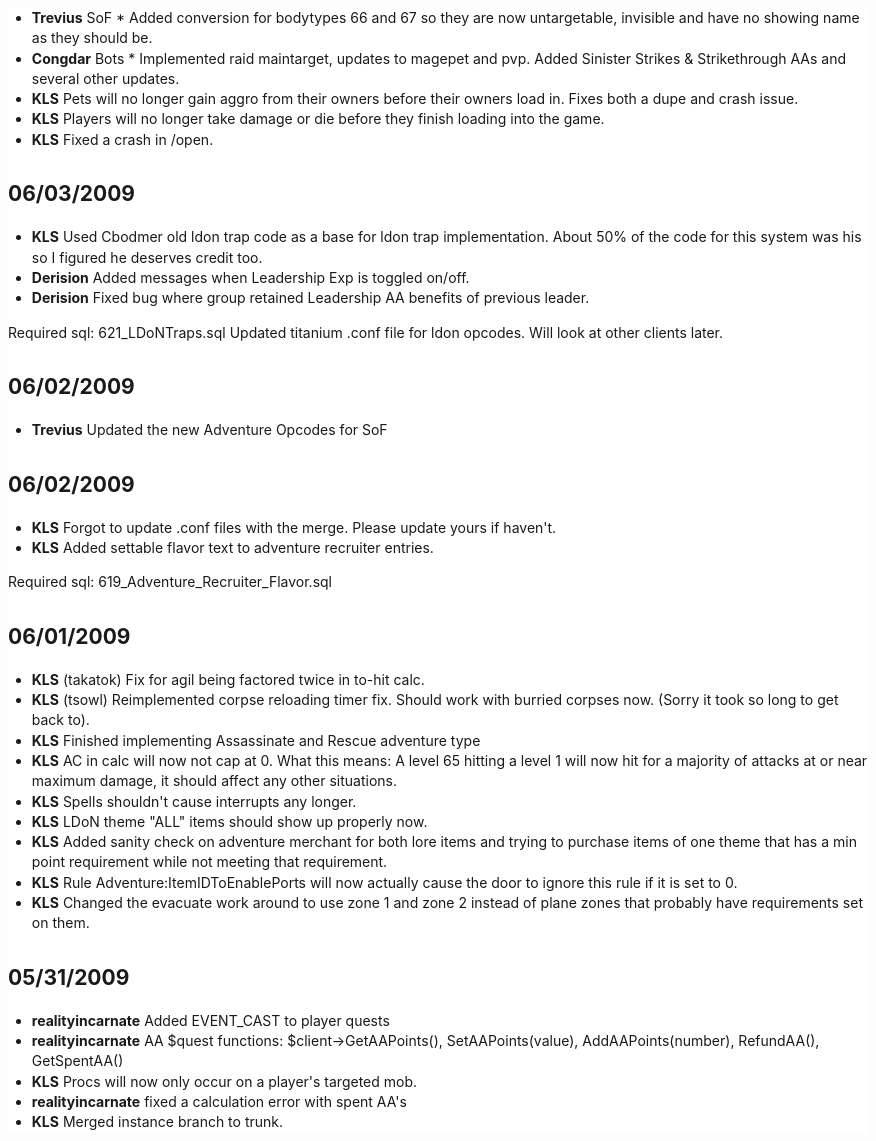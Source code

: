 * **Trevius** SoF \* Added conversion for bodytypes 66 and 67 so they are now untargetable, invisible and have no showing name as they should be.
* **Congdar** Bots \* Implemented raid maintarget, updates to magepet and pvp.  Added Sinister Strikes & Strikethrough AAs and several other updates.
* **KLS** Pets will no longer gain aggro from their owners before their owners load in. Fixes both a dupe and crash issue.
* **KLS** Players will no longer take damage or die before they finish loading into the game.
* **KLS** Fixed a crash in /open.

## 06/03/2009

* **KLS** Used Cbodmer old ldon trap code as a base for ldon trap implementation. About 50% of the code for this system was his so I figured he deserves credit too.
* **Derision** Added messages when Leadership Exp is toggled on/off.
* **Derision** Fixed bug where group retained Leadership AA benefits of previous leader.

Required sql: 621\_LDoNTraps.sql Updated titanium .conf file for ldon opcodes. Will look at other clients later.

## 06/02/2009

* **Trevius** Updated the new Adventure Opcodes for SoF

## 06/02/2009

* **KLS** Forgot to update .conf files with the merge. Please update yours if haven't.
* **KLS** Added settable flavor text to adventure recruiter entries.

Required sql: 619\_Adventure\_Recruiter\_Flavor.sql

## 06/01/2009

* **KLS** \(takatok\) Fix for agil being factored twice in to-hit calc.
* **KLS** \(tsowl\) Reimplemented corpse reloading timer fix.  Should work with burried corpses now. \(Sorry it took so long to get back to\).
* **KLS** Finished implementing Assassinate and Rescue adventure type
* **KLS** AC in calc will now not cap at 0.  What this means: A level 65 hitting a level 1 will now hit for a majority of attacks at or near maximum damage, it should affect any other situations.
* **KLS** Spells shouldn't cause interrupts any longer.
* **KLS** LDoN theme "ALL" items should show up properly now.
* **KLS** Added sanity check on adventure merchant for both lore items and trying to purchase items of one theme that has a min point requirement while not meeting that requirement.
* **KLS** Rule Adventure:ItemIDToEnablePorts will now actually cause the door to ignore this rule if it is set to 0.
* **KLS** Changed the evacuate work around to use zone 1 and zone 2 instead of plane zones that probably have requirements set on them.

## 05/31/2009

* **realityincarnate** Added EVENT\_CAST to player quests
* **realityincarnate** AA $quest functions: $client-&gt;GetAAPoints\(\), SetAAPoints\(value\), AddAAPoints\(number\), RefundAA\(\), GetSpentAA\(\)
* **KLS** Procs will now only occur on a player's targeted mob.
* **realityincarnate** fixed a calculation error with spent AA's
* **KLS** Merged instance branch to trunk.

